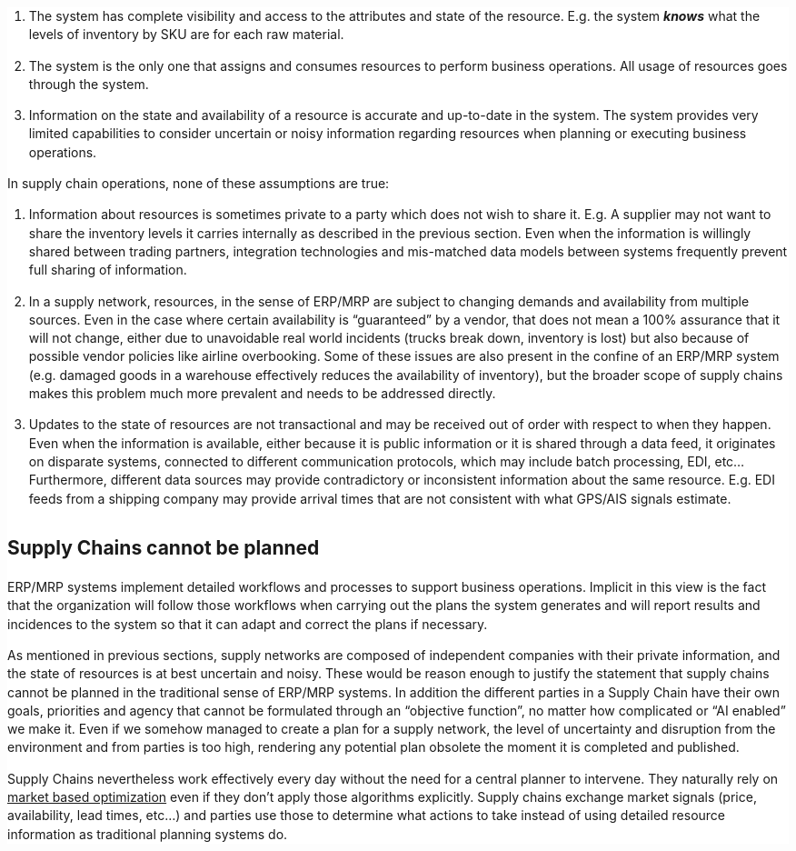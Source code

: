  1. The system has complete visibility and access to the attributes and state of the resource. E.g. the system ***knows*** what the levels of inventory by SKU are for each raw material.

 2. The system is the only one that assigns and consumes resources to perform business operations. All usage of resources goes through the system.

 3. Information on the state and availability of a resource is accurate and up-to-date in the system. The system provides very limited capabilities to consider uncertain or noisy information regarding resources when planning or executing business operations.

In supply chain operations, none of these assumptions are true:

 1. Information about resources is sometimes private to a party which does not wish to share it. E.g. A supplier may not want to share the inventory levels it carries internally as described in the previous section. Even when the information is willingly shared between trading partners, integration technologies and mis-matched data models between systems frequently prevent full sharing of information.

 2. In a supply network, resources, in the sense of ERP/MRP are subject to changing demands and availability from multiple sources. Even in the case where certain availability is “guaranteed” by a vendor, that does not mean a 100% assurance that it will not change, either due to unavoidable real world incidents (trucks break down, inventory is lost) but also because of possible vendor policies like airline overbooking. Some of these issues are also present in the confine of an ERP/MRP system (e.g. damaged goods in a warehouse effectively reduces the availability of inventory), but the broader scope of supply chains makes this problem much more prevalent and needs to be addressed directly.

 3. Updates to the state of resources are not transactional and may be received out of order with respect to when they happen. Even when the information is available, either because it is public information or it is shared through a data feed, it originates on disparate systems, connected to different communication protocols, which may include batch processing, EDI, etc… Furthermore, different data sources may provide contradictory or inconsistent information about the same resource. E.g. EDI feeds from a shipping company may provide arrival times that are not consistent with what GPS/AIS signals estimate.

## Supply Chains cannot be planned

ERP/MRP systems implement detailed workflows and processes to support business operations. Implicit in this view is the fact that the organization will follow those workflows when carrying out the plans the system generates and will report results and incidences to the system so that it can adapt and correct the plans if necessary.

As mentioned in previous sections, supply networks are composed of independent companies with their private information, and the state of resources is at best uncertain and noisy. These would be reason enough to justify the statement that supply chains cannot be planned in the traditional sense of ERP/MRP systems. In addition the different parties in a Supply Chain have their own goals, priorities and agency that cannot be formulated through an “objective function”, no matter how complicated or “AI enabled” we make it. Even if we somehow managed to create a plan for a supply network, the level of uncertainty and disruption from the environment and from parties is too high, rendering any potential plan obsolete the moment it is completed and published.

Supply Chains nevertheless work effectively every day without the need for a central planner to intervene. They naturally rely on [market based optimization](https://user.it.uu.se/~arnea/ps/markOpt.pdf) even if they don’t apply those algorithms explicitly. Supply chains exchange market signals (price, availability, lead times, etc…) and parties use those to determine what actions to take instead of using detailed resource information as traditional planning systems do.
